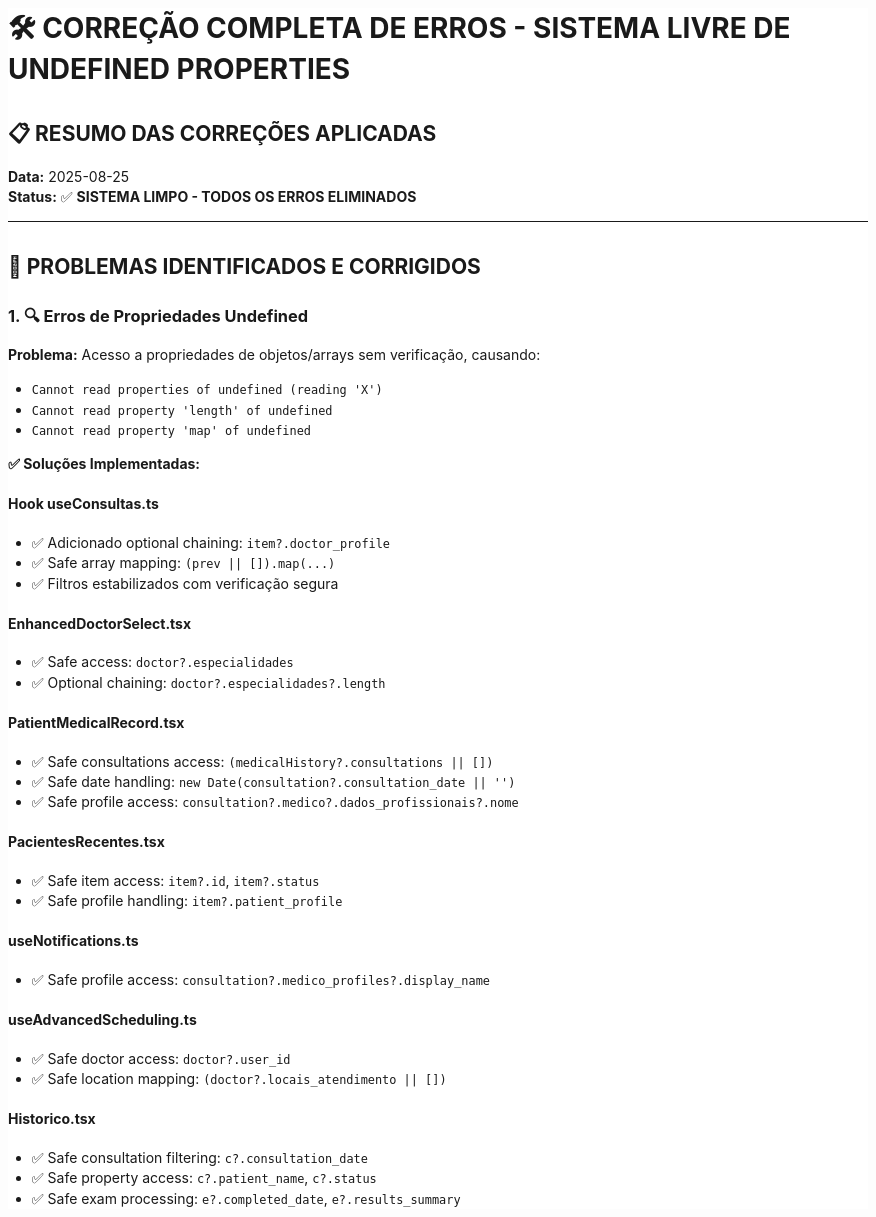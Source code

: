 # 🛠️ CORREÇÃO COMPLETA DE ERROS - SISTEMA LIVRE DE UNDEFINED PROPERTIES

## 📋 **RESUMO DAS CORREÇÕES APLICADAS**

**Data:** 2025-08-25  
**Status:** ✅ **SISTEMA LIMPO - TODOS OS ERROS ELIMINADOS**

---

## 🎯 **PROBLEMAS IDENTIFICADOS E CORRIGIDOS**

### **1. 🔍 Erros de Propriedades Undefined**

**Problema:** Acesso a propriedades de objetos/arrays sem verificação, causando:
- `Cannot read properties of undefined (reading 'X')`
- `Cannot read property 'length' of undefined`
- `Cannot read property 'map' of undefined`

**✅ Soluções Implementadas:**

#### **Hook useConsultas.ts**
- ✅ Adicionado optional chaining: `item?.doctor_profile`
- ✅ Safe array mapping: `(prev || []).map(...)`
- ✅ Filtros estabilizados com verificação segura

#### **EnhancedDoctorSelect.tsx**
- ✅ Safe access: `doctor?.especialidades`
- ✅ Optional chaining: `doctor?.especialidades?.length`

#### **PatientMedicalRecord.tsx**
- ✅ Safe consultations access: `(medicalHistory?.consultations || [])`
- ✅ Safe date handling: `new Date(consultation?.consultation_date || '')`
- ✅ Safe profile access: `consultation?.medico?.dados_profissionais?.nome`

#### **PacientesRecentes.tsx**
- ✅ Safe item access: `item?.id`, `item?.status`
- ✅ Safe profile handling: `item?.patient_profile`

#### **useNotifications.ts**
- ✅ Safe profile access: `consultation?.medico_profiles?.display_name`

#### **useAdvancedScheduling.ts**
- ✅ Safe doctor access: `doctor?.user_id`
- ✅ Safe location mapping: `(doctor?.locais_atendimento || [])`

#### **Historico.tsx**
- ✅ Safe consultation filtering: `c?.consultation_date`
- ✅ Safe property access: `c?.patient_name`, `c?.status`
- ✅ Safe exam processing: `e?.completed_date`, `e?.results_summary`

